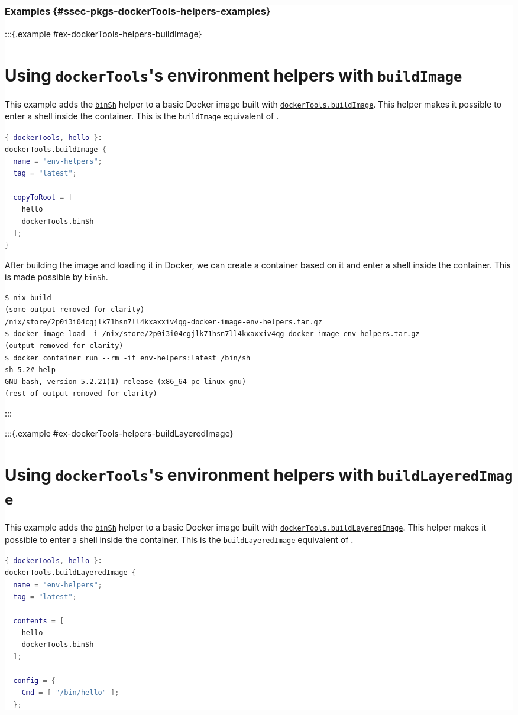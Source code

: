 ### Examples {#ssec-pkgs-dockerTools-helpers-examples}

:::{.example #ex-dockerTools-helpers-buildImage}
# Using `dockerTools`'s environment helpers with `buildImage`

This example adds the [`binSh`](#sssec-pkgs-dockerTools-helpers-binSh) helper to a basic Docker image built with [`dockerTools.buildImage`](#ssec-pkgs-dockerTools-buildImage).
This helper makes it possible to enter a shell inside the container.
This is the `buildImage` equivalent of [](#ex-dockerTools-helpers-buildLayeredImage).

```nix
{ dockerTools, hello }:
dockerTools.buildImage {
  name = "env-helpers";
  tag = "latest";

  copyToRoot = [
    hello
    dockerTools.binSh
  ];
}
```

After building the image and loading it in Docker, we can create a container based on it and enter a shell inside the container.
This is made possible by `binSh`.

```shell
$ nix-build
(some output removed for clarity)
/nix/store/2p0i3i04cgjlk71hsn7ll4kxaxxiv4qg-docker-image-env-helpers.tar.gz
$ docker image load -i /nix/store/2p0i3i04cgjlk71hsn7ll4kxaxxiv4qg-docker-image-env-helpers.tar.gz
(output removed for clarity)
$ docker container run --rm -it env-helpers:latest /bin/sh
sh-5.2# help
GNU bash, version 5.2.21(1)-release (x86_64-pc-linux-gnu)
(rest of output removed for clarity)
```
:::

:::{.example #ex-dockerTools-helpers-buildLayeredImage}
# Using `dockerTools`'s environment helpers with `buildLayeredImage`

This example adds the [`binSh`](#sssec-pkgs-dockerTools-helpers-binSh) helper to a basic Docker image built with [`dockerTools.buildLayeredImage`](#ssec-pkgs-dockerTools-buildLayeredImage).
This helper makes it possible to enter a shell inside the container.
This is the `buildLayeredImage` equivalent of [](#ex-dockerTools-helpers-buildImage).

```nix
{ dockerTools, hello }:
dockerTools.buildLayeredImage {
  name = "env-helpers";
  tag = "latest";

  contents = [
    hello
    dockerTools.binSh
  ];

  config = {
    Cmd = [ "/bin/hello" ];
  };
```